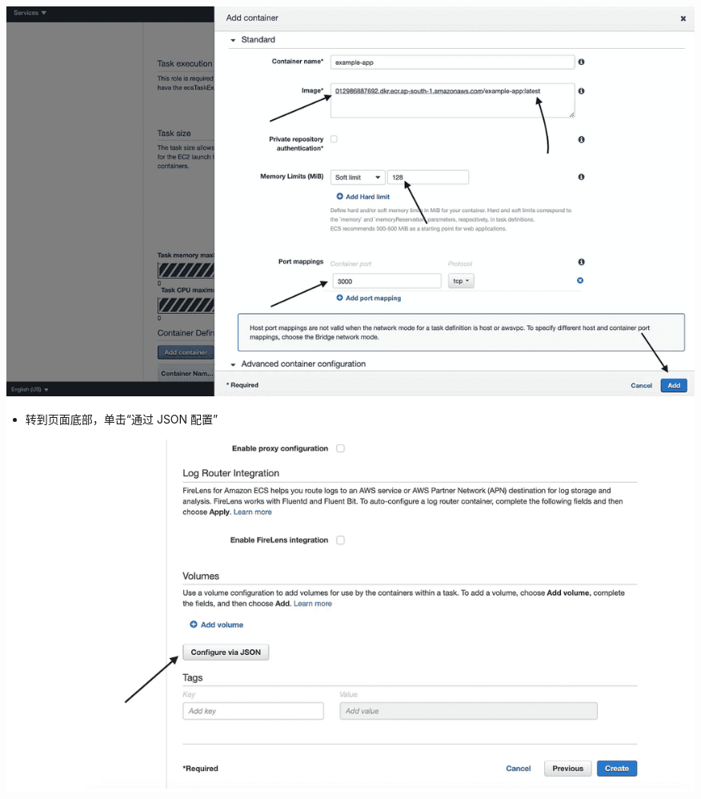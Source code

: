 ![](img/9b60c28c419311af815e65a0a287df90.png)

*   转到页面底部，单击“通过 JSON 配置”

![](img/8da519c29e93352491ade5f19fe29777.png)
